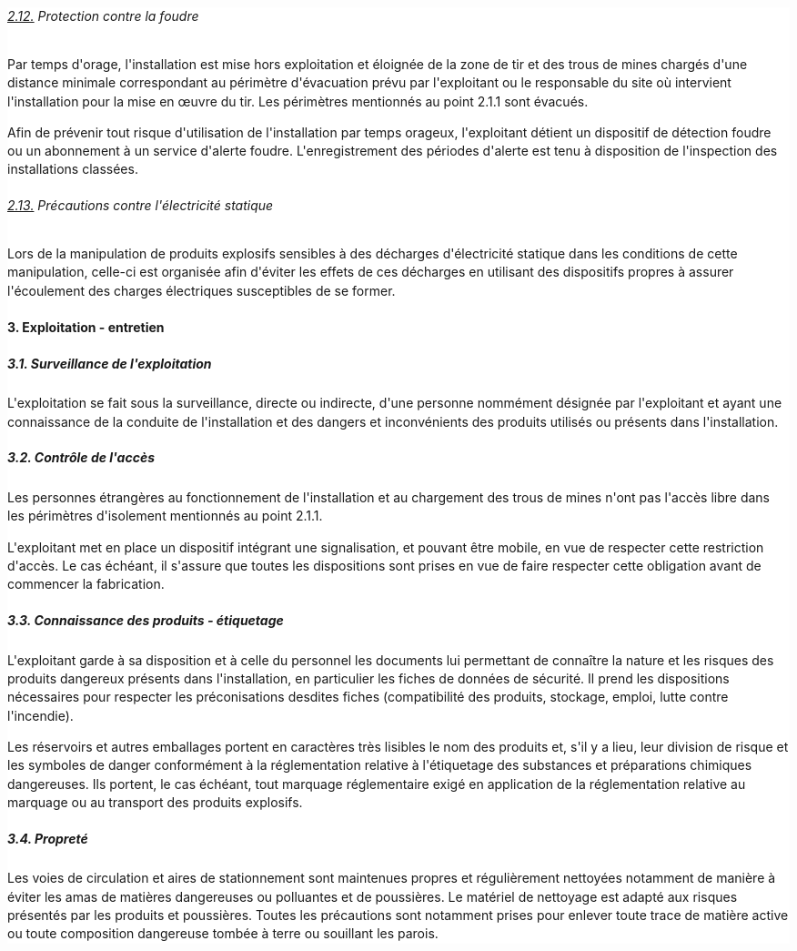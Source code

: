 ###### [2.12.](#212-cuvettes-de-rétention) Protection contre la foudre

Par temps d'orage, l'installation est mise hors exploitation et éloignée de la zone de tir et des trous de mines chargés d'une distance minimale correspondant au périmètre d'évacuation prévu par l'exploitant ou le responsable du site où intervient l'installation pour la mise en œuvre du tir. Les périmètres mentionnés au point 2.1.1 sont évacués.

Afin de prévenir tout risque d'utilisation de l'installation par temps orageux, l'exploitant détient un dispositif de détection foudre ou un abonnement à un service d'alerte foudre. L'enregistrement des périodes d'alerte est tenu à disposition de l'inspection des installations classées.

###### [2.13.](#213-isolement-du-réseau-de-collecte) Précautions contre l'électricité statique

Lors de la manipulation de produits explosifs sensibles à des décharges d'électricité statique dans les conditions de cette manipulation, celle-ci est organisée afin d'éviter les effets de ces décharges en utilisant des dispositifs propres à assurer l'écoulement des charges électriques susceptibles de se former.

#### 3. Exploitation - entretien

##### 3.1. Surveillance de l'exploitation

L'exploitation se fait sous la surveillance, directe ou indirecte, d'une personne nommément désignée par l'exploitant et ayant une connaissance de la conduite de l'installation et des dangers et inconvénients des produits utilisés ou présents dans l'installation.

##### 3.2. Contrôle de l'accès

Les personnes étrangères au fonctionnement de l'installation et au chargement des trous de mines n'ont pas l'accès libre dans les périmètres d'isolement mentionnés au point 2.1.1.

L'exploitant met en place un dispositif intégrant une signalisation, et pouvant être mobile, en vue de respecter cette restriction d'accès. Le cas échéant, il s'assure que toutes les dispositions sont prises en vue de faire respecter cette obligation avant de commencer la fabrication.

##### 3.3. Connaissance des produits - étiquetage

L'exploitant garde à sa disposition et à celle du personnel les documents lui permettant de connaître la nature et les risques des produits dangereux présents dans l'installation, en particulier les fiches de données de sécurité. Il prend les dispositions nécessaires pour respecter les préconisations desdites fiches (compatibilité des produits, stockage, emploi, lutte contre l'incendie).

Les réservoirs et autres emballages portent en caractères très lisibles le nom des produits et, s'il y a lieu, leur division de risque et les symboles de danger conformément à la réglementation relative à l'étiquetage des substances et préparations chimiques dangereuses. Ils portent, le cas échéant, tout marquage réglementaire exigé en application de la réglementation relative au marquage ou au transport des produits explosifs.

##### 3.4. Propreté

Les voies de circulation et aires de stationnement sont maintenues propres et régulièrement nettoyées notamment de manière à éviter les amas de matières dangereuses ou polluantes et de poussières. Le matériel de nettoyage est adapté aux risques présentés par les produits et poussières. Toutes les précautions sont notamment prises pour enlever toute trace de matière active ou toute composition dangereuse tombée à terre ou souillant les parois.

